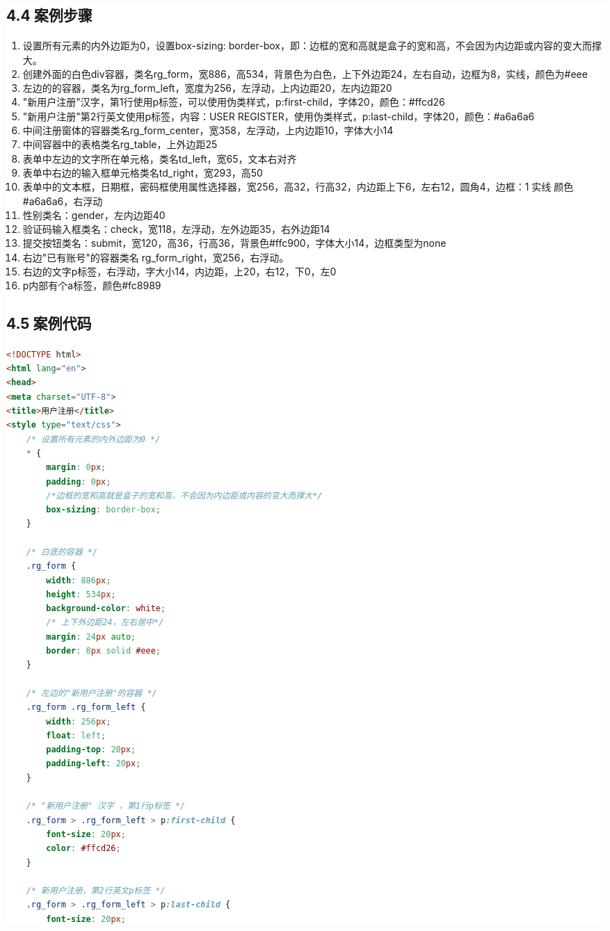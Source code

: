 ## 4.4 案例步骤

1. 设置所有元素的内外边距为0，设置box-sizing: border-box，即：边框的宽和高就是盒子的宽和高，不会因为内边距或内容的变大而撑大。
2. 创建外面的白色div容器，类名rg_form，宽886，高534，背景色为白色，上下外边距24，左右自动，边框为8，实线，颜色为#eee
3. 左边的的容器，类名为rg_form_left，宽度为256，左浮动，上内边距20，左内边距20
4. "新用户注册"汉字，第1行使用p标签，可以使用伪类样式，p:first-child，字体20，颜色：#ffcd26
5. "新用户注册"第2行英文使用p标签，内容：USER REGISTER，使用伪类样式，p:last-child，字体20，颜色：#a6a6a6
6. 中间注册窗体的容器类名rg_form_center，宽358，左浮动，上内边距10，字体大小14
7. 中间容器中的表格类名rg_table，上外边距25
8. 表单中左边的文字所在单元格，类名td_left，宽65，文本右对齐
9. 表单中右边的输入框单元格类名td_right，宽293，高50
10. 表单中的文本框，日期框，密码框使用属性选择器，宽256，高32，行高32，内边距上下6，左右12，圆角4，边框：1 实线 颜色#a6a6a6，右浮动
11. 性别类名：gender，左内边距40
12. 验证码输入框类名：check，宽118，左浮动，左外边距35，右外边距14
13. 提交按钮类名：submit，宽120，高36，行高36，背景色#ffc900，字体大小14，边框类型为none
14. 右边"已有账号"的容器类名 rg_form_right，宽256，右浮动。
15. 右边的文字p标签，右浮动，字大小14，内边距，上20，右12，下0，左0
16. p内部有个a标签，颜色#fc8989

## 4.5 案例代码

```html
<!DOCTYPE html>
<html lang="en">
<head>
<meta charset="UTF-8">
<title>用户注册</title>
<style type="text/css">
    /* 设置所有元素的内外边距为0 */
    * {
        margin: 0px;
        padding: 0px;
        /*边框的宽和高就是盒子的宽和高，不会因为内边距或内容的变大而撑大*/
        box-sizing: border-box;
    }

    /* 白底的容器 */
    .rg_form {
        width: 886px;
        height: 534px;
        background-color: white;
        /* 上下外边距24，左右居中*/
        margin: 24px auto;
        border: 8px solid #eee;
    }

    /* 左边的"新用户注册"的容器 */
    .rg_form .rg_form_left {
        width: 256px;
        float: left;
        padding-top: 20px;
        padding-left: 20px;
    }

    /* "新用户注册" 汉字 ，第1行p标签 */
    .rg_form > .rg_form_left > p:first-child {
        font-size: 20px;
        color: #ffcd26;
    }

    /* 新用户注册，第2行英文p标签 */
    .rg_form > .rg_form_left > p:last-child {
        font-size: 20px;
```